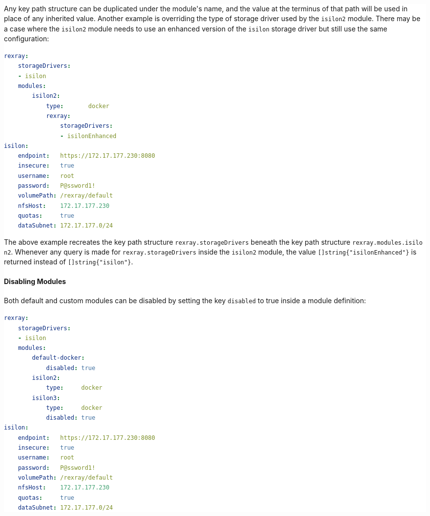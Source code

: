 Any key path structure can be duplicated under the module's name, and the value
at the terminus of that path will be used in place of any inherited value.
Another example is overriding the type of storage driver used by the `isilon2`
module. There may be a case where the `isilon2` module needs to use an
enhanced version of the `isilon` storage driver but still use the same
configuration:

```yaml
rexray:
    storageDrivers:
    - isilon
    modules:
        isilon2:
            type:       docker
            rexray:
                storageDrivers:
                - isilonEnhanced
isilon:
    endpoint:   https://172.17.177.230:8080
    insecure:   true
    username:   root
    password:   P@ssword1!
    volumePath: /rexray/default
    nfsHost:    172.17.177.230
    quotas:     true
    dataSubnet: 172.17.177.0/24
```

The above example recreates the key path structure `rexray.storageDrivers`
beneath the key path structure `rexray.modules.isilon2`. Whenever any query is
made for `rexray.storageDrivers` inside the `isilon2` module, the value
`[]string{"isilonEnhanced"}` is returned instead of `[]string{"isilon"}`.

#### Disabling Modules
Both default and custom modules can be disabled by setting the key `disabled` to
true inside a module definition:

```yaml
rexray:
    storageDrivers:
    - isilon
    modules:
        default-docker:
            disabled: true
        isilon2:
            type:     docker
        isilon3:
            type:     docker
            disabled: true
isilon:
    endpoint:   https://172.17.177.230:8080
    insecure:   true
    username:   root
    password:   P@ssword1!
    volumePath: /rexray/default
    nfsHost:    172.17.177.230
    quotas:     true
    dataSubnet: 172.17.177.0/24
```
